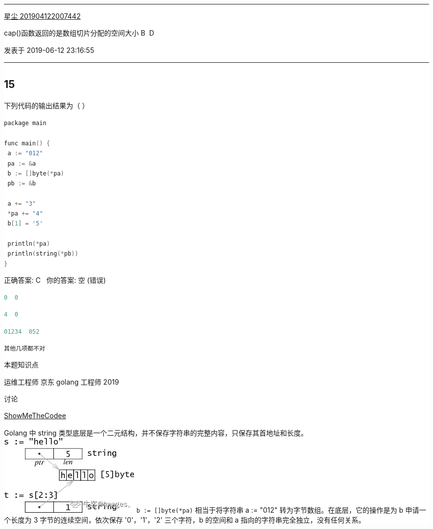 * * *

[星尘 201904122007442](https://www.nowcoder.com/profile/906012348)

cap()函数返回的是数组切片分配的空间大小 B  D

发表于 2019-06-12 23:16:55

* * *

## 15

下列代码的输出结果为（ ）

```cpp
package main

func main() {
 a := "012"
 pa := &a
 b := []byte(*pa)
 pb := &b

 a += "3"
 *pa += "4"
 b[1] = '5'

 println(*pa)
 println(string(*pb))
}  
```

正确答案: C   你的答案: 空 (错误)

```cpp
0  0
```

```cpp
4  0
```

```cpp
01234  052
```

```cpp
其他几项都不对
```

本题知识点

运维工程师 京东 golang 工程师 2019

讨论

[ShowMeTheCodee](https://www.nowcoder.com/profile/8407287)

Golang 中 string 类型底层是一个二元结构，并不保存字符串的完整内容，只保存其首地址和长度。![](img/471704a00e26e4d1beda50c9e9b2ce73.png)
`b := []byte(*pa)` 相当于将字符串 a := "012" 转为字节数组。在底层，它的操作是为 b 申请一个长度为 3 字节的连续空间，依次保存 '0'，'1'，'2' 三个字符，b 的空间和 a 指向的字符串完全独立，没有任何关系。
